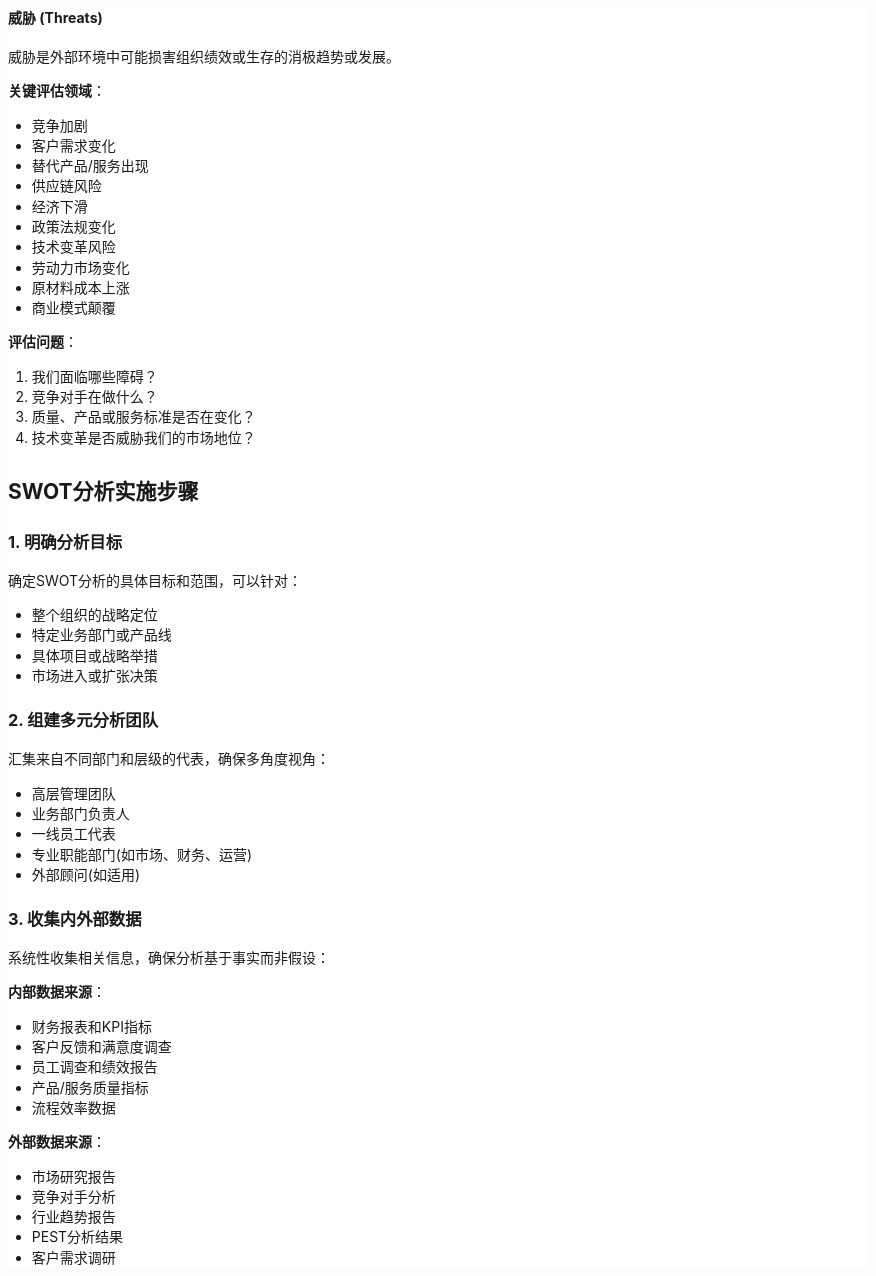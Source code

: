 #### 威胁 (Threats)

威胁是外部环境中可能损害组织绩效或生存的消极趋势或发展。

**关键评估领域**：
- 竞争加剧
- 客户需求变化
- 替代产品/服务出现
- 供应链风险
- 经济下滑
- 政策法规变化
- 技术变革风险
- 劳动力市场变化
- 原材料成本上涨
- 商业模式颠覆

**评估问题**：
1. 我们面临哪些障碍？
2. 竞争对手在做什么？
3. 质量、产品或服务标准是否在变化？
4. 技术变革是否威胁我们的市场地位？

## SWOT分析实施步骤

### 1. 明确分析目标

确定SWOT分析的具体目标和范围，可以针对：
- 整个组织的战略定位
- 特定业务部门或产品线
- 具体项目或战略举措
- 市场进入或扩张决策

### 2. 组建多元分析团队

汇集来自不同部门和层级的代表，确保多角度视角：
- 高层管理团队
- 业务部门负责人
- 一线员工代表
- 专业职能部门(如市场、财务、运营)
- 外部顾问(如适用)

### 3. 收集内外部数据

系统性收集相关信息，确保分析基于事实而非假设：

**内部数据来源**：
- 财务报表和KPI指标
- 客户反馈和满意度调查
- 员工调查和绩效报告
- 产品/服务质量指标
- 流程效率数据

**外部数据来源**：
- 市场研究报告
- 竞争对手分析
- 行业趋势报告
- PEST分析结果
- 客户需求调研
